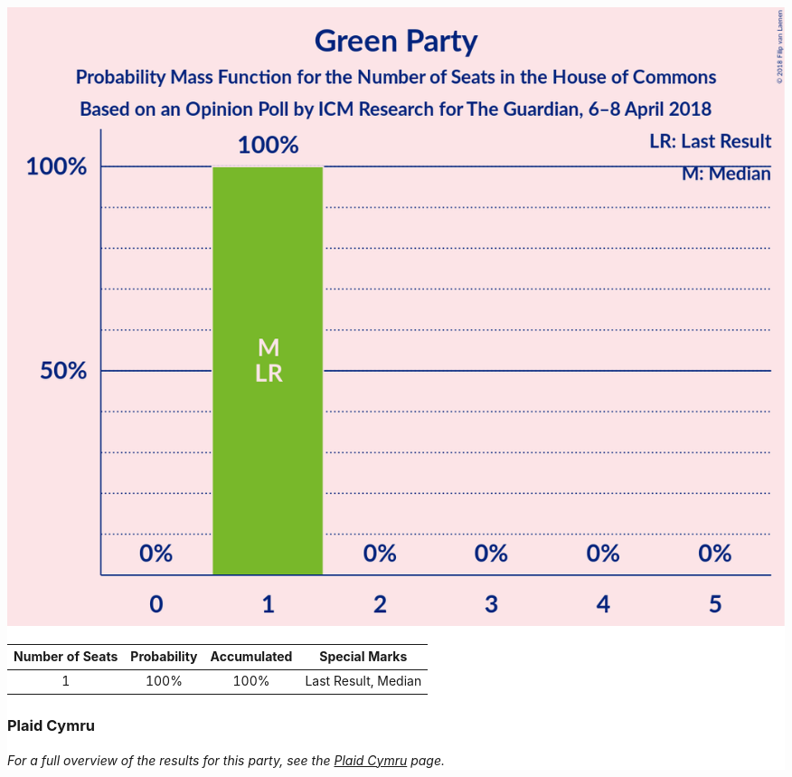 ![Graph with seats probability mass function not yet produced](2018-04-08-ICMResearch-seats-pmf-greenparty.png "Seats Probability Mass Function")

| Number of Seats | Probability | Accumulated | Special Marks |
|:---------------:|:-----------:|:-----------:|:-------------:|
| 1 | 100% | 100% | Last Result, Median |

### Plaid Cymru

*For a full overview of the results for this party, see the [Plaid Cymru](party-plaidcymru.html) page.*

